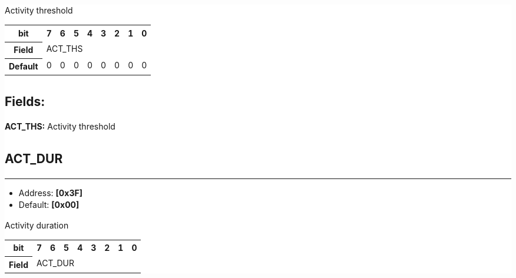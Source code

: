 <p>Activity threshold</p>



<table class="fields" width="80%">
  <tr>
    <th class="smallCell">bit</th>
    <th> 7</th>
    <th> 6</th>
    <th> 5</th>
    <th> 4</th>
    <th> 3</th>
    <th> 2</th>
    <th> 1</th>
    <th> 0</th>
  </tr>
  <tr>
    <th class="smallCell">Field</th>
   <td class="field" colspan="8">ACT_THS</td>

  </tr>
  <tr>
    <th class="smallCell">Default</th>
      <td class="zero" >0</td>
      <td class="zero" >0</td>
      <td class="zero" >0</td>
      <td class="zero" >0</td>
      <td class="zero" >0</td>
      <td class="zero" >0</td>
      <td class="zero" >0</td>
      <td class="zero" >0</td>
   </tr>
</table>


<h2> Fields:</h2>

<b>ACT_THS:</b> Activity threshold


<div id="register_act_dur_detail" class="packet">
<h2>ACT_DUR </h2>
<hr/>
<ul>
    <li class="note">  Address: <b>[0x3F]</b></li>
    <li class="note">  Default: <b>[0x00]</b></li>
</ul>

<p>Activity duration</p>



<table class="fields" width="80%">
  <tr>
    <th class="smallCell">bit</th>
    <th> 7</th>
    <th> 6</th>
    <th> 5</th>
    <th> 4</th>
    <th> 3</th>
    <th> 2</th>
    <th> 1</th>
    <th> 0</th>
  </tr>
  <tr>
    <th class="smallCell">Field</th>
   <td class="field" colspan="8">ACT_DUR</td>
